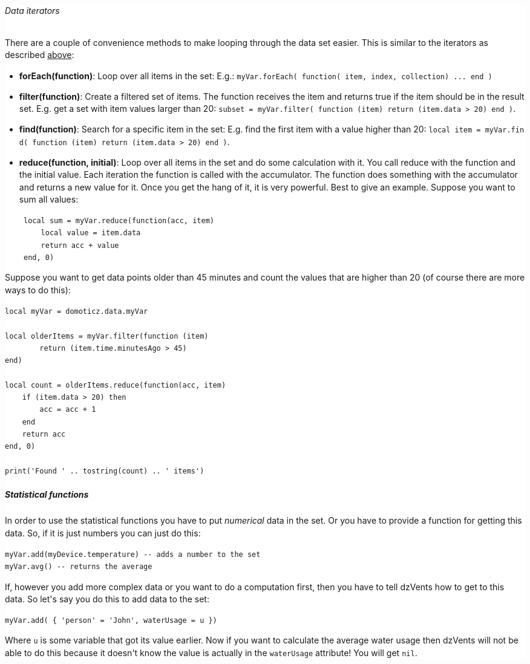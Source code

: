 ###### Data iterators
There are a couple of convenience methods to make looping through the data set easier. This is similar to the iterators as described [above](#iterators):

 - **forEach(function)**:  Loop over all items in the set: E.g.: `myVar.forEach( function( item, index, collection) ... end )`
 - **filter(function)**: Create a filtered set of items. The function receives the item and returns true if the item should be in the result set. E.g. get a set with item values larger than 20: `subset = myVar.filter( function (item) return (item.data > 20) end )`.
 - **find(function)**:  Search for a specific item in the set: E.g. find the first item with a value higher than 20: `local item = myVar.find( function (item) return (item.data > 20) end )`.
 - **reduce(function, initial)**:  Loop over all items in the set and do some calculation with it. You call reduce with the function and the initial value. Each iteration the function is called with the accumulator. The function does something with the accumulator and returns a new value for it. Once you get the hang of it, it is very powerful. Best to give an example. Suppose you want to sum all values:

    	local sum = myVar.reduce(function(acc, item)
			local value = item.data
			return acc + value
		end, 0)

Suppose you want to get data points older than 45 minutes and count the values that are higher than 20 (of course there are more ways to do this):

	local myVar = domoticz.data.myVar

	local olderItems = myVar.filter(function (item)
			return (item.time.minutesAgo > 45)
	end)

	local count = olderItems.reduce(function(acc, item)
		if (item.data > 20) then
			acc = acc + 1
		end
		return acc
	end, 0)

	print('Found ' .. tostring(count) .. ' items')

##### Statistical functions
In order to use the statistical functions you have to put *numerical* data in the set. Or you have to provide a function for getting this data. So, if it is just numbers you can just do this:

    myVar.add(myDevice.temperature) -- adds a number to the set
    myVar.avg() -- returns the average

If, however you add more complex data or you want to do a computation first, then you have to tell dzVents how to get to this data. So let's say you do this to add data to the set:

    myVar.add( { 'person' = 'John', waterUsage = u })

Where `u` is some variable that got its value earlier. Now if you want to calculate the average water usage then dzVents will not be able to do this because it doesn't know the value is actually in the `waterUsage` attribute! You will get `nil`.
